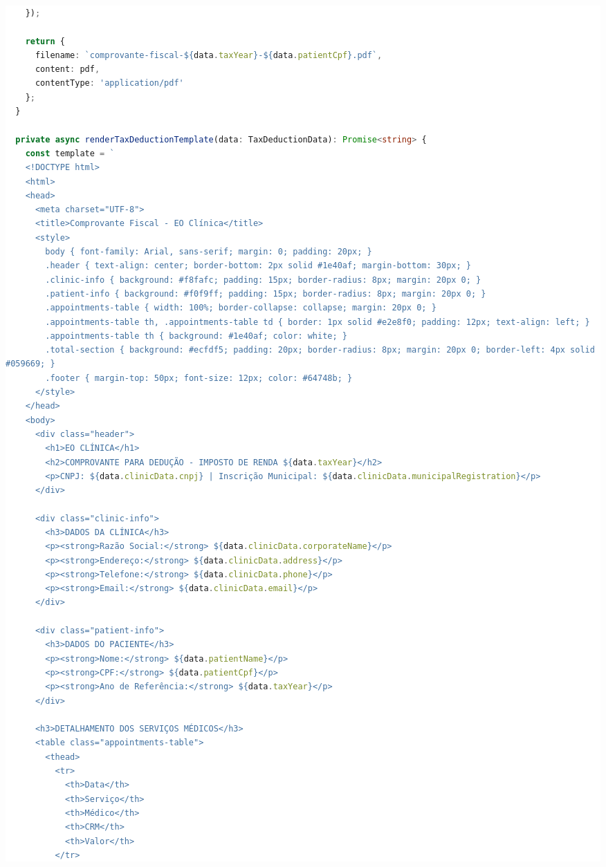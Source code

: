 ```typescript
    });

    return {
      filename: `comprovante-fiscal-${data.taxYear}-${data.patientCpf}.pdf`,
      content: pdf,
      contentType: 'application/pdf'
    };
  }

  private async renderTaxDeductionTemplate(data: TaxDeductionData): Promise<string> {
    const template = `
    <!DOCTYPE html>
    <html>
    <head>
      <meta charset="UTF-8">
      <title>Comprovante Fiscal - EO Clínica</title>
      <style>
        body { font-family: Arial, sans-serif; margin: 0; padding: 20px; }
        .header { text-align: center; border-bottom: 2px solid #1e40af; margin-bottom: 30px; }
        .clinic-info { background: #f8fafc; padding: 15px; border-radius: 8px; margin: 20px 0; }
        .patient-info { background: #f0f9ff; padding: 15px; border-radius: 8px; margin: 20px 0; }
        .appointments-table { width: 100%; border-collapse: collapse; margin: 20px 0; }
        .appointments-table th, .appointments-table td { border: 1px solid #e2e8f0; padding: 12px; text-align: left; }
        .appointments-table th { background: #1e40af; color: white; }
        .total-section { background: #ecfdf5; padding: 20px; border-radius: 8px; margin: 20px 0; border-left: 4px solid #059669; }
        .footer { margin-top: 50px; font-size: 12px; color: #64748b; }
      </style>
    </head>
    <body>
      <div class="header">
        <h1>EO CLÍNICA</h1>
        <h2>COMPROVANTE PARA DEDUÇÃO - IMPOSTO DE RENDA ${data.taxYear}</h2>
        <p>CNPJ: ${data.clinicData.cnpj} | Inscrição Municipal: ${data.clinicData.municipalRegistration}</p>
      </div>

      <div class="clinic-info">
        <h3>DADOS DA CLÍNICA</h3>
        <p><strong>Razão Social:</strong> ${data.clinicData.corporateName}</p>
        <p><strong>Endereço:</strong> ${data.clinicData.address}</p>
        <p><strong>Telefone:</strong> ${data.clinicData.phone}</p>
        <p><strong>Email:</strong> ${data.clinicData.email}</p>
      </div>

      <div class="patient-info">
        <h3>DADOS DO PACIENTE</h3>
        <p><strong>Nome:</strong> ${data.patientName}</p>
        <p><strong>CPF:</strong> ${data.patientCpf}</p>
        <p><strong>Ano de Referência:</strong> ${data.taxYear}</p>
      </div>

      <h3>DETALHAMENTO DOS SERVIÇOS MÉDICOS</h3>
      <table class="appointments-table">
        <thead>
          <tr>
            <th>Data</th>
            <th>Serviço</th>
            <th>Médico</th>
            <th>CRM</th>
            <th>Valor</th>
          </tr>
```